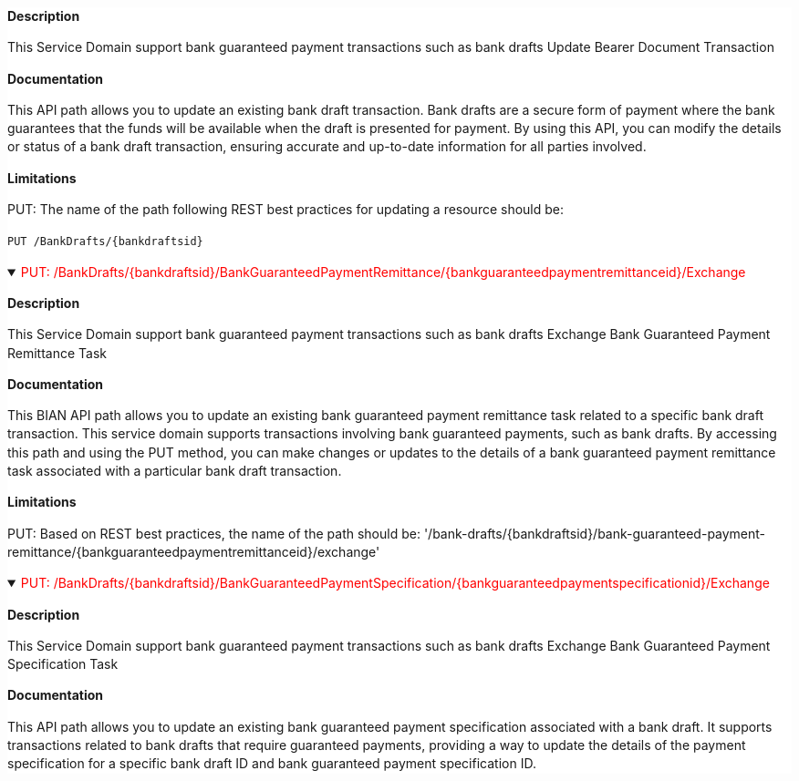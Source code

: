   **Description**

  This Service Domain support bank guaranteed payment transactions such as bank drafts Update Bearer Document Transaction

  **Documentation**

  This API path allows you to update an existing bank draft transaction. Bank drafts are a secure form of payment where the bank guarantees that the funds will be available when the draft is presented for payment. By using this API, you can modify the details or status of a bank draft transaction, ensuring accurate and up-to-date information for all parties involved.

  **Limitations**

  PUT: The name of the path following REST best practices for updating a resource should be:

```
PUT /BankDrafts/{bankdraftsid}
```

</details>

<details open>
  <summary><span style='color:red;'>PUT: /BankDrafts/{bankdraftsid}/BankGuaranteedPaymentRemittance/{bankguaranteedpaymentremittanceid}/Exchange</span></summary>

  **Description**

  This Service Domain support bank guaranteed payment transactions such as bank drafts Exchange Bank Guaranteed Payment Remittance Task

  **Documentation**

  This BIAN API path allows you to update an existing bank guaranteed payment remittance task related to a specific bank draft transaction. This service domain supports transactions involving bank guaranteed payments, such as bank drafts. By accessing this path and using the PUT method, you can make changes or updates to the details of a bank guaranteed payment remittance task associated with a particular bank draft transaction.

  **Limitations**

  PUT: Based on REST best practices, the name of the path should be:
'/bank-drafts/{bankdraftsid}/bank-guaranteed-payment-remittance/{bankguaranteedpaymentremittanceid}/exchange'

</details>

<details open>
  <summary><span style='color:red;'>PUT: /BankDrafts/{bankdraftsid}/BankGuaranteedPaymentSpecification/{bankguaranteedpaymentspecificationid}/Exchange</span></summary>

  **Description**

  This Service Domain support bank guaranteed payment transactions such as bank drafts Exchange Bank Guaranteed Payment Specification Task

  **Documentation**

  This API path allows you to update an existing bank guaranteed payment specification associated with a bank draft. It supports transactions related to bank drafts that require guaranteed payments, providing a way to update the details of the payment specification for a specific bank draft ID and bank guaranteed payment specification ID.

